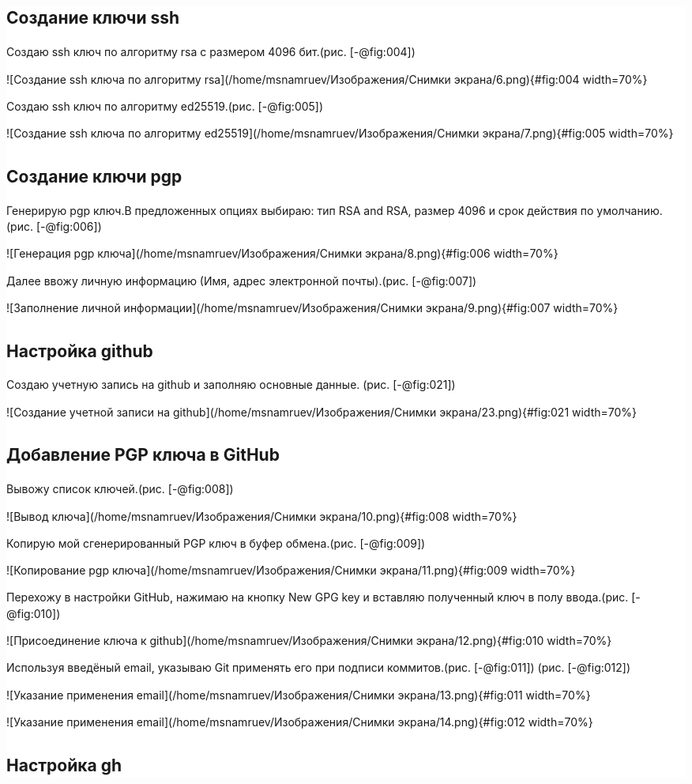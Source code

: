## Создание ключи ssh

Создаю ssh ключ по алгоритму rsa с размером 4096 бит.(рис. [-@fig:004])

![Создание ssh ключа по алгоритму rsa](/home/msnamruev/Изображения/Снимки экрана/6.png){#fig:004 width=70%}

Создаю ssh ключ по алгоритму ed25519.(рис. [-@fig:005])

![Создание ssh ключа по алгоритму ed25519](/home/msnamruev/Изображения/Снимки экрана/7.png){#fig:005 width=70%}

##  Создание ключи pgp

Генерирую pgp ключ.В предложенных опциях выбираю: тип RSA and RSA, размер 4096 и срок действия по умолчанию.(рис. [-@fig:006])

![Генерация pgp ключа](/home/msnamruev/Изображения/Снимки экрана/8.png){#fig:006 width=70%}

Далее ввожу личную информацию (Имя, адрес электронной почты).(рис. [-@fig:007])

![Заполнение личной информации](/home/msnamruev/Изображения/Снимки экрана/9.png){#fig:007 width=70%}

## Настройка github

Создаю учетную запись на github и заполняю основные данные. (рис. [-@fig:021])

![Создание учетной записи на github](/home/msnamruev/Изображения/Снимки экрана/23.png){#fig:021 width=70%}

## Добавление PGP ключа в GitHub

Вывожу список ключей.(рис. [-@fig:008])

![Вывод ключа](/home/msnamruev/Изображения/Снимки экрана/10.png){#fig:008 width=70%}

Копирую мой сгенерированный PGP ключ в буфер обмена.(рис. [-@fig:009])

![Копирование pgp ключа](/home/msnamruev/Изображения/Снимки экрана/11.png){#fig:009 width=70%}

Перехожу в настройки GitHub, нажимаю на кнопку New GPG key и вставляю полученный ключ в полу ввода.(рис. [-@fig:010])

![Присоединение ключа к github](/home/msnamruev/Изображения/Снимки экрана/12.png){#fig:010 width=70%}

Используя введёный email, указываю Git применять его при подписи коммитов.(рис. [-@fig:011]) (рис. [-@fig:012])

![Указание применения email](/home/msnamruev/Изображения/Снимки экрана/13.png){#fig:011 width=70%}

![Указание применения email](/home/msnamruev/Изображения/Снимки экрана/14.png){#fig:012 width=70%}

## Настройка gh

